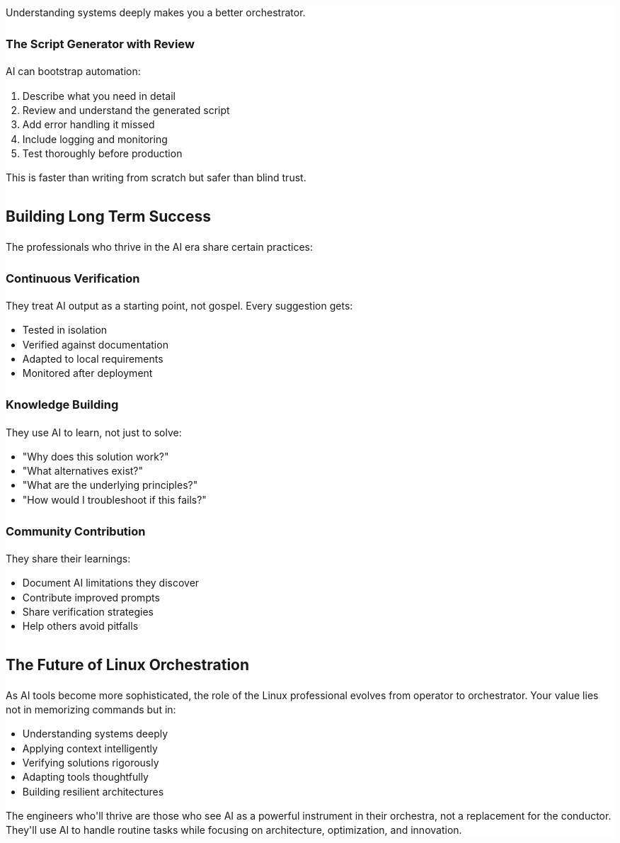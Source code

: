 Understanding systems deeply makes you a better orchestrator.

### The Script Generator with Review

AI can bootstrap automation:
1. Describe what you need in detail
2. Review and understand the generated script
3. Add error handling it missed
4. Include logging and monitoring
5. Test thoroughly before production

This is faster than writing from scratch but safer than blind trust.

## Building Long Term Success

The professionals who thrive in the AI era share certain practices:

### Continuous Verification

They treat AI output as a starting point, not gospel. Every suggestion gets:
- Tested in isolation
- Verified against documentation
- Adapted to local requirements
- Monitored after deployment

### Knowledge Building

They use AI to learn, not just to solve:
- "Why does this solution work?"
- "What alternatives exist?"
- "What are the underlying principles?"
- "How would I troubleshoot if this fails?"

### Community Contribution

They share their learnings:
- Document AI limitations they discover
- Contribute improved prompts
- Share verification strategies
- Help others avoid pitfalls

## The Future of Linux Orchestration

As AI tools become more sophisticated, the role of the Linux professional evolves from operator to orchestrator. Your value lies not in memorizing commands but in:

- Understanding systems deeply
- Applying context intelligently
- Verifying solutions rigorously
- Adapting tools thoughtfully
- Building resilient architectures

The engineers who'll thrive are those who see AI as a powerful instrument in their orchestra, not a replacement for the conductor. They'll use AI to handle routine tasks while focusing on architecture, optimization, and innovation.
